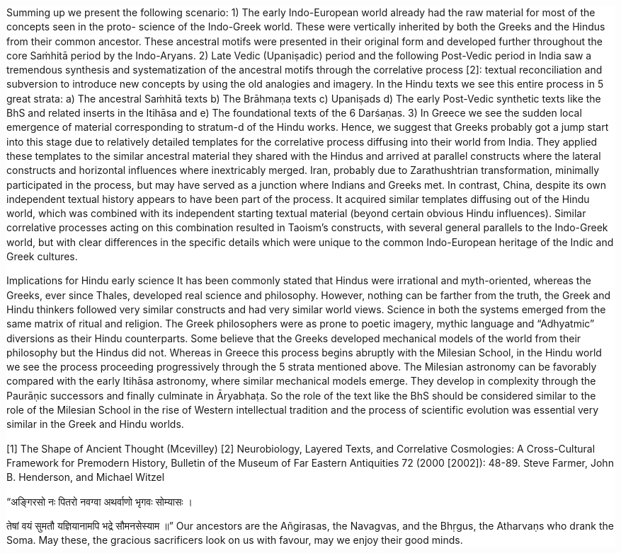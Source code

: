 Summing up we present the following scenario: 1) The early Indo-European world already had the raw material for most of the concepts seen in the proto- science of the Indo-Greek world. These were vertically inherited by both the Greeks and the Hindus from their common ancestor. These ancestral motifs were presented in their original form and developed further throughout the core Saṁhitā period by the Indo-Aryans. 2) Late Vedic (Upaniṣadic) period and the following Post-Vedic period in India saw a tremendous synthesis and systematization of the ancestral motifs through the correlative process [2]: textual reconciliation and subversion to introduce new concepts by using the old analogies and imagery. In the Hindu texts we see this entire process in 5 great strata: a) The ancestral Saṁhitā texts b) The Brāhmaṇa texts c) Upaniṣads d) The early Post-Vedic synthetic texts like the BhS and related inserts in the Itihāsa and e) The foundational texts of the 6 Darśaṇas. 3) In Greece we see the sudden local emergence of material corresponding to stratum-d of the Hindu works. Hence, we suggest that Greeks probably got a jump start into this stage due to relatively detailed templates for the correlative process diffusing into their world from India. They applied these templates to the similar ancestral material they shared with the Hindus and arrived at parallel constructs where the lateral constructs and horizontal influences where inextricably merged. Iran, probably due to Zarathushtrian transformation, minimally participated in the process, but may have served as a junction where Indians and Greeks met. In contrast, China, despite its own independent textual history appears to have been part of the process. It acquired similar templates diffusing out of the Hindu world, which was combined with its independent starting textual material (beyond certain obvious Hindu influences). Similar correlative processes acting on this combination resulted in Taoism’s constructs, with several general parallels to the Indo-Greek world, but with clear differences in the specific details which were unique to the common Indo-European heritage of the Indic and Greek cultures.

Implications for Hindu early science It has been commonly stated that Hindus were irrational and myth-oriented, whereas the Greeks, ever since Thales, developed real science and philosophy. However, nothing can be farther from the truth, the Greek and Hindu thinkers followed very similar constructs and had very similar world views. Science in both the systems emerged from the same matrix of ritual and religion. The Greek philosophers were as prone to poetic imagery, mythic language and “Adhyatmic” diversions as their Hindu counterparts. Some believe that the Greeks developed mechanical models of the world from their philosophy but the Hindus did not. Whereas in Greece this process begins abruptly with the Milesian School, in the Hindu world we see the process proceeding progressively through the 5 strata mentioned above. The Milesian astronomy can be favorably compared with the early Itihāsa astronomy, where similar mechanical models emerge. They develop in complexity through the Paurāṇic successors and finally culminate in Āryabhaṭa. So the role of the text like the BhS should be considered similar to the role of the Milesian School in the rise of Western intellectual tradition and the process of scientific evolution was essential very similar in the Greek and Hindu worlds.

[1] The Shape of Ancient Thought (Mcevilley) [2] Neurobiology, Layered Texts, and Correlative Cosmologies: A Cross-Cultural Framework for Premodern History, Bulletin of the Museum of Far Eastern Antiquities 72 (2000 [2002]): 48-89. Steve Farmer, John B. Henderson, and Michael Witzel

“अङ्गिरसो नः पितरो नवग्वा अथर्वाणो भृगवः सोम्यासः ।  

तेषां वयं सुमतौ यज्ञियानामपि भद्रे सौमनसेस्याम ॥” Our ancestors are the Añgirasas, the Navagvas, and the Bhṛgus, the Atharvaṇs who drank the Soma. May these, the gracious sacrificers look on us with favour, may we enjoy their good minds. 
